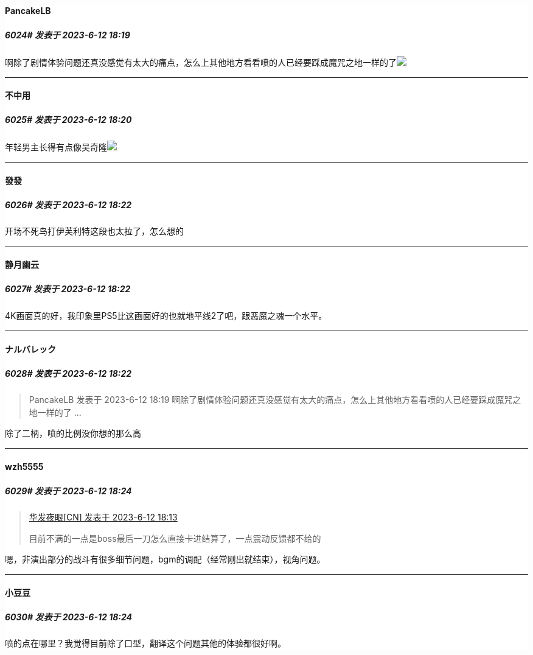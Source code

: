 ####  PancakeLB  
##### 6024#       发表于 2023-6-12 18:19

啊除了剧情体验问题还真没感觉有太大的痛点，怎么上其他地方看看喷的人已经要踩成魔咒之地一样的了<img src="https://static.saraba1st.com/image/smiley/face2017/112.png" referrerpolicy="no-referrer">

*****

####  不中用  
##### 6025#       发表于 2023-6-12 18:20

年轻男主长得有点像吴奇隆<img src="https://static.saraba1st.com/image/smiley/face2017/067.png" referrerpolicy="no-referrer">

*****

####  發發  
##### 6026#       发表于 2023-6-12 18:22

开场不死鸟打伊芙利特这段也太拉了，怎么想的

*****

####  静月幽云  
##### 6027#       发表于 2023-6-12 18:22

4K画面真的好，我印象里PS5比这画面好的也就地平线2了吧，跟恶魔之魂一个水平。

*****

####  ナルバレック  
##### 6028#       发表于 2023-6-12 18:22

<blockquote>PancakeLB 发表于 2023-6-12 18:19
啊除了剧情体验问题还真没感觉有太大的痛点，怎么上其他地方看看喷的人已经要踩成魔咒之地一样的了 ...</blockquote>
除了二柄，喷的比例没你想的那么高


*****

####  wzh5555  
##### 6029#       发表于 2023-6-12 18:24

<blockquote><a href="httphttps://bbs.saraba1st.com/2b/forum.php?mod=redirect&amp;goto=findpost&amp;pid=61253944&amp;ptid=1960270" target="_blank">华发夜眼[CN] 发表于 2023-6-12 18:13</a>

目前不满的一点是boss最后一刀怎么直接卡进结算了，一点震动反馈都不给的</blockquote>
嗯，非演出部分的战斗有很多细节问题，bgm的调配（经常刚出就结束），视角问题。

*****

####  小豆豆  
##### 6030#       发表于 2023-6-12 18:24

喷的点在哪里？我觉得目前除了口型，翻译这个问题其他的体验都很好啊。
